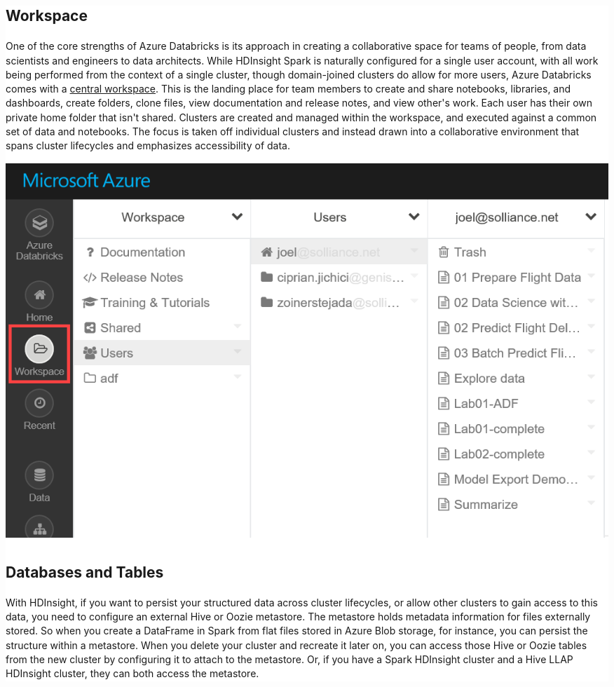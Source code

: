 ## Workspace

One of the core strengths of Azure Databricks is its approach in creating a collaborative space for teams of people, from data scientists and engineers to data architects. While HDInsight Spark is naturally configured for a single user account, with all work being performed from the context of a single cluster, though domain-joined clusters do allow for more users, Azure Databricks comes with a [central workspace](../workspace/workspace-overview.md). This is the landing place for team members to create and share notebooks, libraries, and dashboards, create folders, clone files, view documentation and release notes, and view other's work. Each user has their own private home folder that isn't shared. Clusters are created and managed within the workspace, and executed against a common set of data and notebooks. The focus is taken off individual clusters and instead drawn into a collaborative environment that spans cluster lifecycles and emphasizes accessibility of data.

![Screenshot showing the Workspace and user folders](media/azure-databricks-workspace.png 'Azure Databricks Workspace')

## Databases and Tables

With HDInsight, if you want to persist your structured data across cluster lifecycles, or allow other clusters to gain access to this data, you need to configure an external Hive or Oozie metastore. The metastore holds metadata information for files externally stored. So when you create a DataFrame in Spark from flat files stored in Azure Blob storage, for instance, you can persist the structure within a metastore. When you delete your cluster and recreate it later on, you can access those Hive or Oozie tables from the new cluster by configuring it to attach to the metastore. Or, if you have a Spark HDInsight cluster and a Hive LLAP HDInsight cluster, they can both access the metastore.
